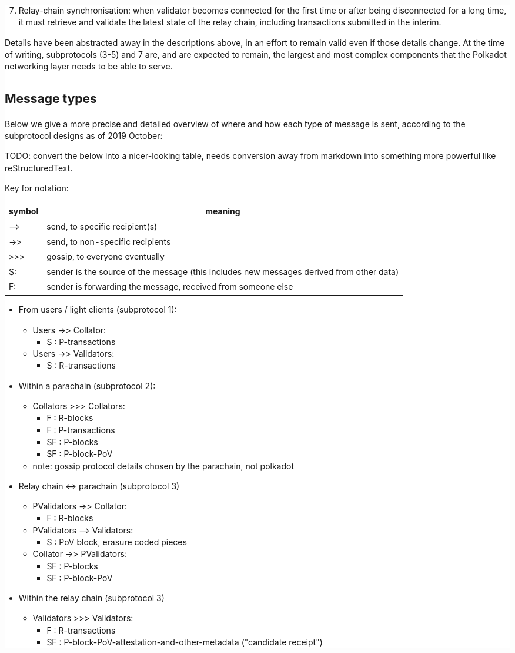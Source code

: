 7. Relay-chain synchronisation: when validator becomes connected for the first
   time or after being disconnected for a long time, it must retrieve and
   validate the latest state of the relay chain, including transactions
   submitted in the interim.

Details have been abstracted away in the descriptions above, in an effort to
remain valid even if those details change. At the time of writing, subprotocols
(3-5) and 7 are, and are expected to remain, the largest and most complex
components that the Polkadot networking layer needs to be able to serve.

## Message types

Below we give a more precise and detailed overview of where and how each type
of message is sent, according to the subprotocol designs as of 2019 October:

TODO: convert the below into a nicer-looking table, needs conversion away from
markdown into something more powerful like reStructuredText.

Key for notation:

| symbol | meaning |
| ------ | ------- |
| --> | send, to specific recipient(s) |
| ->> | send, to non-specific recipients |
| >>> | gossip, to everyone eventually |
| S:  | sender is the source of the message (this includes new messages derived from other data) |
| F:  | sender is forwarding the message, received from someone else |

- From users / light clients (subprotocol 1):
    - Users ->> Collator:
        - S  : P-transactions
    - Users ->> Validators:
        - S  : R-transactions

- Within a parachain (subprotocol 2):
    - Collators >>> Collators:
        - F  : R-blocks
        - F  : P-transactions
        - SF : P-blocks
        - SF : P-block-PoV
    - note: gossip protocol details chosen by the parachain, not polkadot

- Relay chain <-> parachain (subprotocol 3)
    - PValidators ->> Collator:
        - F  : R-blocks
    - PValidators --> Validators:
        - S  : PoV block, erasure coded pieces
    - Collator ->> PValidators:
        - SF : P-blocks
        - SF : P-block-PoV

- Within the relay chain (subprotocol 3)
    - Validators >>> Validators:
        - F  : R-transactions
        - SF : P-block-PoV-attestation-and-other-metadata ("candidate receipt")
